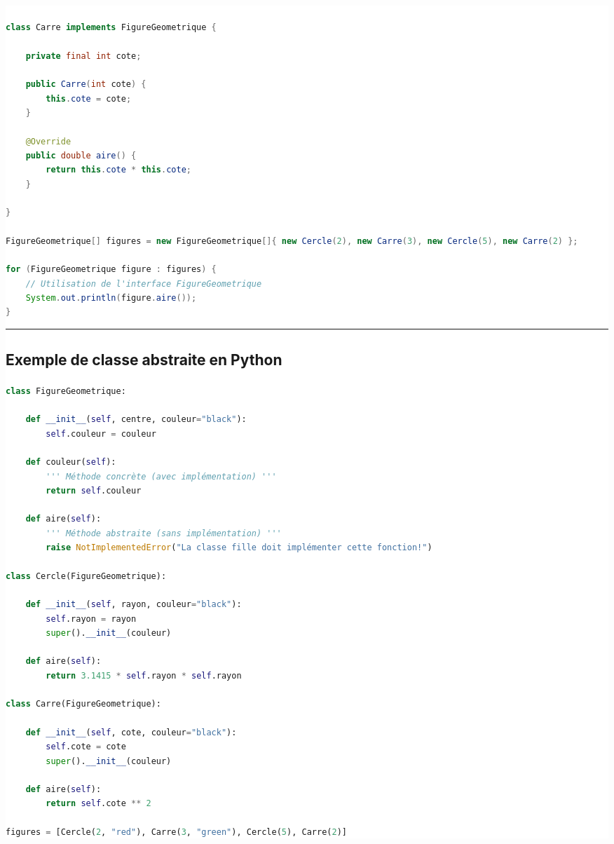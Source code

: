 ```java

class Carre implements FigureGeometrique {

    private final int cote;

    public Carre(int cote) {
	    this.cote = cote;
	}

    @Override
	public double aire() {
        return this.cote * this.cote;
	}

}

FigureGeometrique[] figures = new FigureGeometrique[]{ new Cercle(2), new Carre(3), new Cercle(5), new Carre(2) };

for (FigureGeometrique figure : figures) {
	// Utilisation de l'interface FigureGeometrique
	System.out.println(figure.aire());
}
```

---

## Exemple de classe abstraite en Python

```python
class FigureGeometrique:

    def __init__(self, centre, couleur="black"):
        self.couleur = couleur

    def couleur(self):
        ''' Méthode concrète (avec implémentation) '''
        return self.couleur

    def aire(self):
        ''' Méthode abstraite (sans implémentation) '''
        raise NotImplementedError("La classe fille doit implémenter cette fonction!")

class Cercle(FigureGeometrique):

    def __init__(self, rayon, couleur="black"):
        self.rayon = rayon
        super().__init__(couleur)

    def aire(self):
        return 3.1415 * self.rayon * self.rayon

class Carre(FigureGeometrique):

    def __init__(self, cote, couleur="black"):
        self.cote = cote
        super().__init__(couleur)

    def aire(self):
        return self.cote ** 2

figures = [Cercle(2, "red"), Carre(3, "green"), Cercle(5), Carre(2)]

```

[site-perso]: https://www.avenel.pro/